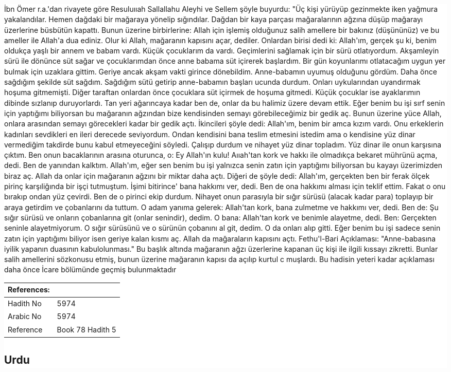 <div dir="ltr" lang="tr" style={{fontSize:'larger',backgroundColor:'#f8f9fa',padding:20}}>
İbn Ömer r.a.'dan rivayete göre Resuluııah Sallallahu Aleyhi ve Sellem şöyle buyurdu: "Üç kişi yürüyüp gezinmekte iken yağmura yakalandılar. Hemen dağdaki bir mağaraya yönelip sığındılar. Dağdan bir kaya parçası mağaralarının ağzına düşüp mağarayı üzerlerine büsbütün kapattı. Bunun üzerine birbirlerine: Allah için işlemiş olduğunuz salih amellere bir bakınız (düşününüz) ve bu ameller ile Allah'a dua ediniz. Olur ki Allah, mağaranın kapısını açar, dediler. Onlardan birisi dedi ki: Allah'ım, gerçek şu ki, benim oldukça yaşlı bir annem ve babam vardı. Küçük çocuklarım da vardı. Geçimlerini sağlamak için bir sürü otlatıyordum. Akşamleyin sürü ile dönünce süt sağar ve çocuklarımdan önce anne babama süt içirerek başlardım. Bir gün koyunlarımı otlatacağım uygun yer bulmak için uzaklara gittim. Geriye ancak akşam vakti girince dönebildim. Anne-babamın uyumuş olduğunu gördüm. Daha önce sağdığım şekilde süt sağdım. Sağdığım sütü getirip anne-babamın başları ucunda durdum. Onları uykularından uyandırmak hoşuma gitmemişti. Diğer taraftan onlardan önce çocuklara süt içirmek de hoşuma gitmedi. Küçük çocuklar ise ayaklarımın dibinde sızlanıp duruyorlardı. Tan yeri ağarıncaya kadar ben de, onlar da bu halimiz üzere devam ettik. Eğer benim bu işi sırf senin için yaptığımı biliyorsan bu mağaranın ağzından bize kendisinden semayı görebileceğimiz bir gedik aç. Bunun üzerine yüce Allah, onlara arasından semayı görecekleri kadar bir gedik açtı. İkincileri şöyle dedi: Allah'ım, benim bir amca kızım vardı. Onu erkeklerin kadınları sevdikleri en ileri derecede seviyordum. Ondan kendisini bana teslim etmesini istedim ama o kendisine yüz dinar vermediğim takdirde bunu kabul etmeyeceğini söyledi. Çalışıp durdum ve nihayet yüz dinar topladım. Yüz dinar ile onun karşısına çıktım. Ben onun bacaklarının arasına oturunca, o: Ey Allah'ın kulu! Aııah'tan kork ve hakkı ile olmadıkça bekaret mührünü açma, dedi. Ben de yanından kalktım. Allah'ım, eğer sen benim bu işi yalnızca senin zatın için yaptığımı biliyorsan bu kayayı üzerimizden biraz aç. Allah da onlar için mağaranın ağzını bir miktar daha açtı. Diğeri de şöyle dedi: Allah'ım, gerçekten ben bir ferak ölçek pirinç karşıliğında bir işçi tutmuştum. İşimi bitirince' bana hakkımı ver, dedi. Ben de ona hakkımı alması için teklif ettim. Fakat o onu bırakıp ondan yüz çevirdi. Ben de o pirinci ekip durdum. Nihayet onun parasıyla bir sığır sürüsü (alacak kadar para) toplayıp bir araya getirdim ve çobanlarını da tuttum. O adam yanıma gelerek: Allah'tan kork, bana zulmetme ve hakkımı ver, dedi. Ben de: Şu sığır sürüsü ve onların çobanlarına git (onlar senindir), dedim. O bana: Allah'tan kork ve benimle alayetme, dedi. Ben: Gerçekten seninle alayetmiyorum. O sığır sürüsünü ve o sürünün çobanını al git, dedim. O da onları alıp gitti. Eğer benim bu işi sadece senin zatın için yaptığımı biliyor isen geriye kalan kısmı aç. Allah da mağaraların kapısını açtı. Fethu'l-Bari Açıklaması: "Anne-babasına iyilik yapanın duasının kabulolunması." Bu başlık altında mağaranın ağzı üzerlerine kapanan üç kişi ile ilgili kıssayı zikretti. Bunlar salih amellerini sözkonusu etmiş, bunun üzerine mağaranın kapısı da açılıp kurtul c muşlardı. Bu hadisin yeteri kadar açıklaması daha önce İcare bölümünde geçmiş bulunmaktadır
</div>
<div style={{backgroundColor:'#f8f9fa',padding:20, marginBottom: 10}}><table> <thead> <tr> <th>References:</th> <th></th> </tr> </thead> <tbody><tr><td>Hadith No</td><td>5974</td></tr><tr><td>Arabic No</td><td>5974</td></tr><tr><td>Reference</td><td>Book 78 Hadith 5</td></tr></tbody></table></div>

## Urdu


<div dir="rtl" lang="ur" style={{fontSize:'larger',backgroundColor:'#f8f9fa',padding:20}}>